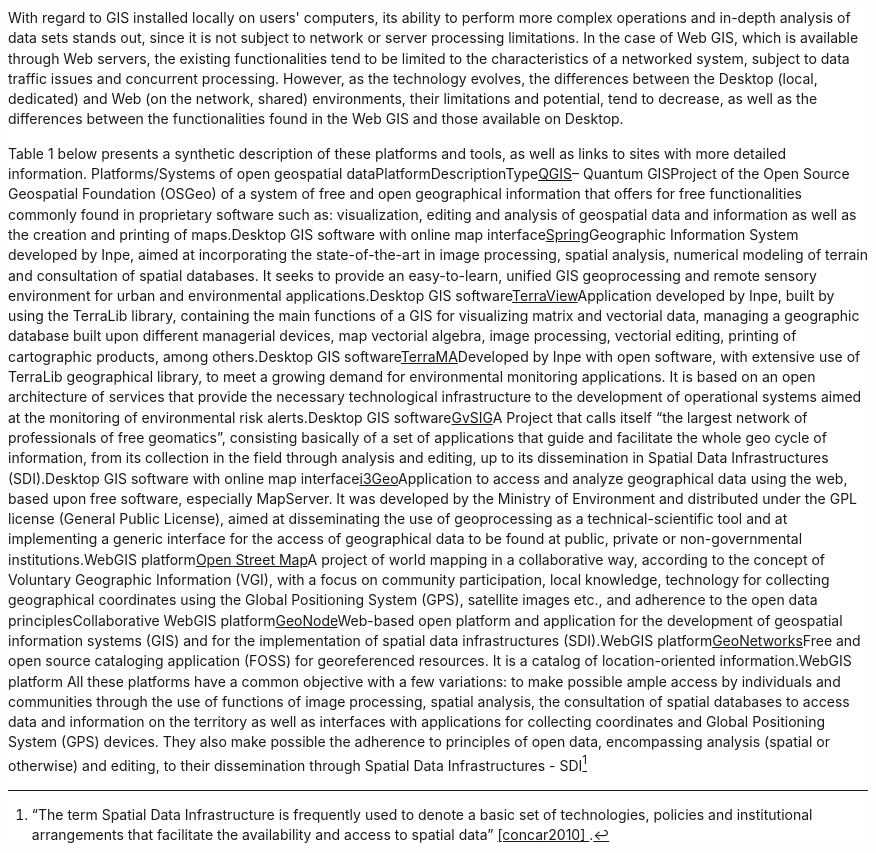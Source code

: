 With regard to GIS installed locally on users' computers, its ability to perform more complex operations and in-depth analysis of data sets stands out, since it is not subject to network or server processing limitations. In the case of Web GIS, which is available through Web servers, the existing functionalities tend to be limited to the characteristics of a networked system, subject to data traffic issues and concurrent processing. However, as the technology evolves, the differences between the Desktop (local, dedicated) and Web (on the network, shared) environments, their limitations and potential, tend to decrease, as well as the differences between the functionalities found in the Web GIS and those available on Desktop.

Table 1 below presents a synthetic description of these platforms and tools, as well as links to sites with more detailed information.
Platforms/Systems of open geospatial dataPlatformDescriptionType[QGIS](https://www.qgis.org/pt_BR/site/)– Quantum GISProject of the Open Source Geospatial Foundation (OSGeo) of a system of free and open geographical information that offers for free functionalities commonly found in proprietary software such as: visualization, editing and analysis of geospatial data and information as well as the creation and printing of maps.Desktop GIS software with online map interface[Spring](http://www.dpi.inpe.br/spring/)Geographic Information System developed by Inpe, aimed at incorporating the state-of-the-art in image processing, spatial analysis, numerical modeling of terrain and consultation of spatial databases. It seeks to provide an easy-to-learn, unified GIS geoprocessing and remote sensory environment for urban and environmental applications.Desktop GIS software[TerraView](http://www.dpi.inpe.br/terralib5/wiki/doku.php)Application developed by Inpe, built by using the TerraLib library, containing the main functions of a GIS for visualizing matrix and vectorial data, managing a geographic database built upon different managerial devices, map vectorial algebra, image processing, vectorial editing, printing of cartographic products, among others.Desktop GIS software[TerraMA](http://www.dpi.inpe.br/terrama2/doku.php)Developed by Inpe with open software, with extensive use of TerraLib geographical library, to meet a growing demand for environmental monitoring applications. It is based on an open architecture of services that provide the necessary technological infrastructure to the development of operational systems aimed at the monitoring of environmental risk alerts.Desktop GIS software[GvSIG](http://www.gvsig.com/pt)A Project that calls itself “the largest network of professionals of free geomatics”, consisting basically of a set of applications that guide and facilitate the whole geo cycle of information, from its collection in the field through analysis and editing, up to its dissemination in Spatial Data Infrastructures (SDI).Desktop GIS software with online map interface[i3Geo](https://www.mma.gov.br/governanca-ambiental/geoprocessamento/download-do-i3geo.html)Application to access and analyze geographical data using the web, based upon free software, especially MapServer. It was developed by the Ministry of Environment and distributed under the GPL license (General Public License), aimed at disseminating the use of geoprocessing as a technical-scientific tool and at implementing a generic interface for the access of geographical data to be found at public, private or non-governmental institutions.WebGIS platform[Open Street Map](https://www.openstreetmap.org/#map=4/-39.27/-73.60)A project of world mapping in a collaborative way, according to the concept of Voluntary Geographic Information (VGI), with a focus on community participation, local knowledge, technology for collecting geographical coordinates using the Global Positioning System (GPS), satellite images etc., and adherence to the open data principlesCollaborative WebGIS platform[GeoNode](http://geonode.org/)Web-based open platform and application for the development of geospatial information systems (GIS) and for the implementation of spatial data infrastructures (SDI).WebGIS platform[GeoNetworks](https://geonetwork-opensource.org/)Free and open source cataloging application (FOSS) for georeferenced resources. It is a catalog of location-oriented information.WebGIS platform
All these platforms have a common objective with a few variations: to make possible ample access by individuals and communities through the use of functions of image processing, spatial analysis, the consultation of spatial databases to access data and information on the territory as well as interfaces with applications for collecting coordinates and Global Positioning System (GPS) devices. They also make possible the adherence to principles of open data, encompassing analysis (spatial or otherwise) and editing, to their dissemination through Spatial Data Infrastructures - SDI[^25] 


[^20]: [Castiglione (2009)](#castiglione2009)also mentions[Araújo (1994)](#araújo1994)who reminds us that “the word information comes from the Latin word informare: to form, to shape or to create, but also to represent, to present, to create an idea or notion – something that is ordered.” 
[^21]: According to[Castiglione (2009, p. 158)](#castiglione2009), “the terms geoinformation, geographical information, georeferenced information and geospatial information are generally employed as different signifiers which, nevertheless, refer to the same signified, even though some currents of thought on the subject matter consider that the term geospatial information refers to a broader, almost generic concept of georeferenced information” <a class="footnote-ref" href="#castiglione2009"> [castiglione2009] </a>.
[^22]: To Latour, scientific facts result from collective constructions that involve the “recruitment” of different allies, from peers in the scientific community to organizations for policies and incentive of research<a class="footnote-ref" href="#latour2000"> [latour2000] </a>.
[^23]: A type of cartography based on the elaboration and use of thematic mapping (ground maps, environmental zoning maps) involving the collection, analysis, interpretation and representation of information in a base map, making use of graphic symbology (size, form, value, grain, color) for its representation.
[^24]: he expression open data has been commonly used to refer to the transparency of government data. In the field of science, it refers to the publicization of the primary data of a research project, which is considered a fundamental step towards its reproducibility and re-use, besides allowing for broad scrutiny. It can also contribute towards exposing inconsistencies, low quality, plagiarism or fraud.
[^25]:  “The term Spatial Data Infrastructure is frequently used to denote a basic set of technologies, policies and institutional arrangements that facilitate the availability and access to spatial data” <a class="footnote-ref" href="#concar2010"> [concar2010] </a>.
[^26]: he focus has been on attributing the main role to the perceptions of local communities, such as thequilombolas, fishermen, extractivists and periphery groups, acknowledging and strengthening their points of view regarding topics such as protected areas, disasters, hydric resources and hydrographic basins, among others.
[^27]: This is a Project coordinated by the Brazilian Institute of Information in Science and Technology (IBICT) from 2015 to 2017, as part of the Open and Collaborative Science in Development Network – OCSDNet www.ocsdnet.org ), with the financial support of IDRC/Canada. Project documentation can be found at[http://cienciaaberta.ubatuba.cc/](http://cienciaaberta.ubatuba.cc/)and[https://pt.wikiversity.org/w/index.php?title=Pesquisa:Ci%C3%AAncia_Aberta_Ubatuba](https://pt.wikiversity.org/w/index.php?title=Pesquisa:Ci%C3%AAncia_Aberta_Ubatuba)
[^28]: Open Science means that scientific knowledge should be used, re-used and distributed freely by people with no legal, technological or social restrictions. The open Science movements began around open access to scientific publications and expanded in different directions, among which: open research data, open hardware, open research tools and citizen science. Citizen science encompasses the contribution and participation of non-scientists to scientific research.
[^29]: Ecological- Economic Zoning (EEZ) consists in a “political and technical instrument for planning whose ultimate goal is to optimize the use of space and public policies” <a class="footnote-ref" href="#mma1997"> [mma1997] </a>. EEZ presupposes four fundamental political axes: 1) territorial knowledge and understanding; 2) ecological and economic sustainability; 3) democratic participation and 4) institutional articulation.
[^30]: Discussions taken place during these meetings were accompanied and registered by the Project team; their results were incorporated into reports and publications. During this process, around 60 proposals were received, 35 from traditional communities (indigenous communities, caiçaras, quilombolas), through which 156 requests for modification or continuity of inclusion within specific zones<a class="footnote-ref" href="#iwama2017"> [iwama2017] </a>.
[^31]: OTSS is a local initiative in partnership with the Oswaldo Cruz Foundation (Fiocruz) which has sought to develop actions to secure the rights of indigenous communities, quilombolas and caiçaras existing in the region, relating to the uses of territory, culture and to quality of life. It developed strategies to confer visibility to these communities, including a Google Maps platform —[http://otss.org.br/mapas/](http://otss.org.br/mapas/).
[^32]: [http://wiki.ubatuba.cc/doku.php?id=cienciaaberta:encontro160808](http://wiki.ubatuba.cc/doku.php?id=cienciaaberta:encontro160808)
[^33]: The Open Geospatial Consortium (OGC) is a non-profit international organization oriented towards the creation of quality standards open to the global geospatial community. The consortium currently encompasses more than 525-member organizations and its proposed standards are used in a variety of areas, including geoscience and the environment; defense and intelligence; intelligent cities; the Internet of Things (IoT) and Sensors, mobile technologies; emergency responses and disaster management; aviation; energy and utilities, among others. Adherence to OGC standards favors interoperability between different technologies including proprietary ones. Available at:[http://www.opengeospatial.org/](http://www.opengeospatial.org/). Accessed on 29 Jan., 2019.
[^34]: The Google Earth platform, developed by Google, allows users to visualize and to use different contents, including map and terrain data, images, information on businesses, traffic, evaluations as well as other information provided by Google -[https://www.google.com.br/earth/download/gep/agree.html](https://www.google.com.br/earth/download/gep/agree.html)
[^35]: ArcGIS Online is an online collaborative web SIG, developed by ESRI that allows users to utilize, create and share maps, scenes, applications, layers, analytics and data -[https://doc.arcgis.com/pt-br/arcgis-online/reference/what-is-agol.htm](https://doc.arcgis.com/pt-br/arcgis-online/reference/what-is-agol.htm).
[^36]: Ver linha do tempo LindaGeo |[http://wiki.ubatuba.cc/doku.php?id=linda:linha_do_tempo](http://wiki.ubatuba.cc/doku.php?id=linda:linha_do_tempo)
[^37]: The group set up committees that have been working towards the identification of which governmental institutions produce geospatial data in the region, their lineage, scale and metadata, discussing their use for recurrent issues in the region such as EEZ revisions, Conservation Units management plans, directory plans and, more recently, the urban mobility plan. See in Working Groups at[http://wiki.ubatuba.cc/doku.php?id=linda:lindageo](http://wiki.ubatuba.cc/doku.php?id=linda:lindageo).
[^38]: The strategy is to identify and request that scientific results be placed on a platform that is accessible to the whole community. View at scientific publications on the Northern Coast of São Paulo.[http://wiki.ubatuba.cc/doku.php?id=linda:trabalhos_cientificos_lnsp](http://wiki.ubatuba.cc/doku.php?id=linda:trabalhos_cientificos_lnsp).## Bibliography